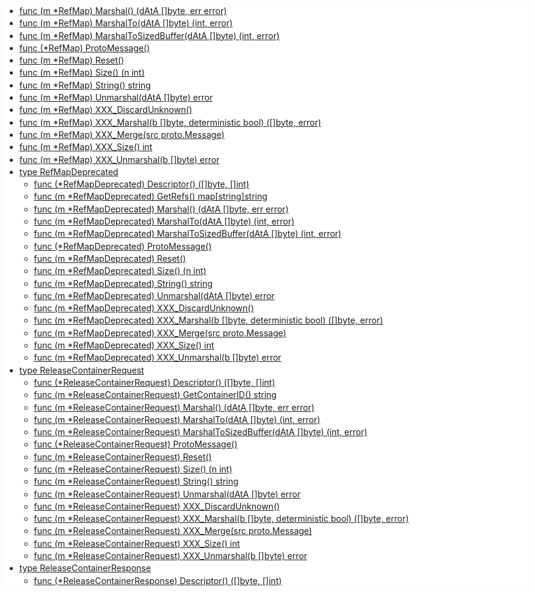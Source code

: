   - [func (m *RefMap) Marshal() (dAtA []byte, err error)](<#func-refmap-marshal>)
  - [func (m *RefMap) MarshalTo(dAtA []byte) (int, error)](<#func-refmap-marshalto>)
  - [func (m *RefMap) MarshalToSizedBuffer(dAtA []byte) (int, error)](<#func-refmap-marshaltosizedbuffer>)
  - [func (*RefMap) ProtoMessage()](<#func-refmap-protomessage>)
  - [func (m *RefMap) Reset()](<#func-refmap-reset>)
  - [func (m *RefMap) Size() (n int)](<#func-refmap-size>)
  - [func (m *RefMap) String() string](<#func-refmap-string>)
  - [func (m *RefMap) Unmarshal(dAtA []byte) error](<#func-refmap-unmarshal>)
  - [func (m *RefMap) XXX_DiscardUnknown()](<#func-refmap-xxx_discardunknown>)
  - [func (m *RefMap) XXX_Marshal(b []byte, deterministic bool) ([]byte, error)](<#func-refmap-xxx_marshal>)
  - [func (m *RefMap) XXX_Merge(src proto.Message)](<#func-refmap-xxx_merge>)
  - [func (m *RefMap) XXX_Size() int](<#func-refmap-xxx_size>)
  - [func (m *RefMap) XXX_Unmarshal(b []byte) error](<#func-refmap-xxx_unmarshal>)
- [type RefMapDeprecated](<#type-refmapdeprecated>)
  - [func (*RefMapDeprecated) Descriptor() ([]byte, []int)](<#func-refmapdeprecated-descriptor>)
  - [func (m *RefMapDeprecated) GetRefs() map[string]string](<#func-refmapdeprecated-getrefs>)
  - [func (m *RefMapDeprecated) Marshal() (dAtA []byte, err error)](<#func-refmapdeprecated-marshal>)
  - [func (m *RefMapDeprecated) MarshalTo(dAtA []byte) (int, error)](<#func-refmapdeprecated-marshalto>)
  - [func (m *RefMapDeprecated) MarshalToSizedBuffer(dAtA []byte) (int, error)](<#func-refmapdeprecated-marshaltosizedbuffer>)
  - [func (*RefMapDeprecated) ProtoMessage()](<#func-refmapdeprecated-protomessage>)
  - [func (m *RefMapDeprecated) Reset()](<#func-refmapdeprecated-reset>)
  - [func (m *RefMapDeprecated) Size() (n int)](<#func-refmapdeprecated-size>)
  - [func (m *RefMapDeprecated) String() string](<#func-refmapdeprecated-string>)
  - [func (m *RefMapDeprecated) Unmarshal(dAtA []byte) error](<#func-refmapdeprecated-unmarshal>)
  - [func (m *RefMapDeprecated) XXX_DiscardUnknown()](<#func-refmapdeprecated-xxx_discardunknown>)
  - [func (m *RefMapDeprecated) XXX_Marshal(b []byte, deterministic bool) ([]byte, error)](<#func-refmapdeprecated-xxx_marshal>)
  - [func (m *RefMapDeprecated) XXX_Merge(src proto.Message)](<#func-refmapdeprecated-xxx_merge>)
  - [func (m *RefMapDeprecated) XXX_Size() int](<#func-refmapdeprecated-xxx_size>)
  - [func (m *RefMapDeprecated) XXX_Unmarshal(b []byte) error](<#func-refmapdeprecated-xxx_unmarshal>)
- [type ReleaseContainerRequest](<#type-releasecontainerrequest>)
  - [func (*ReleaseContainerRequest) Descriptor() ([]byte, []int)](<#func-releasecontainerrequest-descriptor>)
  - [func (m *ReleaseContainerRequest) GetContainerID() string](<#func-releasecontainerrequest-getcontainerid>)
  - [func (m *ReleaseContainerRequest) Marshal() (dAtA []byte, err error)](<#func-releasecontainerrequest-marshal>)
  - [func (m *ReleaseContainerRequest) MarshalTo(dAtA []byte) (int, error)](<#func-releasecontainerrequest-marshalto>)
  - [func (m *ReleaseContainerRequest) MarshalToSizedBuffer(dAtA []byte) (int, error)](<#func-releasecontainerrequest-marshaltosizedbuffer>)
  - [func (*ReleaseContainerRequest) ProtoMessage()](<#func-releasecontainerrequest-protomessage>)
  - [func (m *ReleaseContainerRequest) Reset()](<#func-releasecontainerrequest-reset>)
  - [func (m *ReleaseContainerRequest) Size() (n int)](<#func-releasecontainerrequest-size>)
  - [func (m *ReleaseContainerRequest) String() string](<#func-releasecontainerrequest-string>)
  - [func (m *ReleaseContainerRequest) Unmarshal(dAtA []byte) error](<#func-releasecontainerrequest-unmarshal>)
  - [func (m *ReleaseContainerRequest) XXX_DiscardUnknown()](<#func-releasecontainerrequest-xxx_discardunknown>)
  - [func (m *ReleaseContainerRequest) XXX_Marshal(b []byte, deterministic bool) ([]byte, error)](<#func-releasecontainerrequest-xxx_marshal>)
  - [func (m *ReleaseContainerRequest) XXX_Merge(src proto.Message)](<#func-releasecontainerrequest-xxx_merge>)
  - [func (m *ReleaseContainerRequest) XXX_Size() int](<#func-releasecontainerrequest-xxx_size>)
  - [func (m *ReleaseContainerRequest) XXX_Unmarshal(b []byte) error](<#func-releasecontainerrequest-xxx_unmarshal>)
- [type ReleaseContainerResponse](<#type-releasecontainerresponse>)
  - [func (*ReleaseContainerResponse) Descriptor() ([]byte, []int)](<#func-releasecontainerresponse-descriptor>)